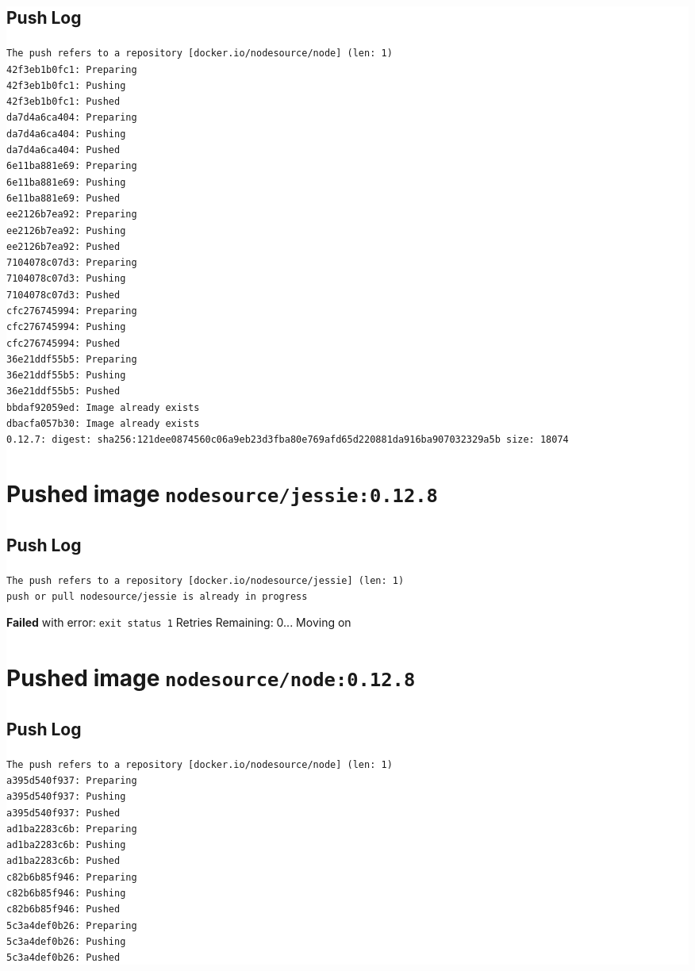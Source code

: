 ## Push Log

```
The push refers to a repository [docker.io/nodesource/node] (len: 1)
42f3eb1b0fc1: Preparing
42f3eb1b0fc1: Pushing
42f3eb1b0fc1: Pushed
da7d4a6ca404: Preparing
da7d4a6ca404: Pushing
da7d4a6ca404: Pushed
6e11ba881e69: Preparing
6e11ba881e69: Pushing
6e11ba881e69: Pushed
ee2126b7ea92: Preparing
ee2126b7ea92: Pushing
ee2126b7ea92: Pushed
7104078c07d3: Preparing
7104078c07d3: Pushing
7104078c07d3: Pushed
cfc276745994: Preparing
cfc276745994: Pushing
cfc276745994: Pushed
36e21ddf55b5: Preparing
36e21ddf55b5: Pushing
36e21ddf55b5: Pushed
bbdaf92059ed: Image already exists
dbacfa057b30: Image already exists
0.12.7: digest: sha256:121dee0874560c06a9eb23d3fba80e769afd65d220881da916ba907032329a5b size: 18074

```

# Pushed image `nodesource/jessie:0.12.8`

## Push Log

```
The push refers to a repository [docker.io/nodesource/jessie] (len: 1)
push or pull nodesource/jessie is already in progress

```

**Failed** with error: `exit status 1`
Retries Remaining: 0... Moving on

# Pushed image `nodesource/node:0.12.8`

## Push Log

```
The push refers to a repository [docker.io/nodesource/node] (len: 1)
a395d540f937: Preparing
a395d540f937: Pushing
a395d540f937: Pushed
ad1ba2283c6b: Preparing
ad1ba2283c6b: Pushing
ad1ba2283c6b: Pushed
c82b6b85f946: Preparing
c82b6b85f946: Pushing
c82b6b85f946: Pushed
5c3a4def0b26: Preparing
5c3a4def0b26: Pushing
5c3a4def0b26: Pushed
```
